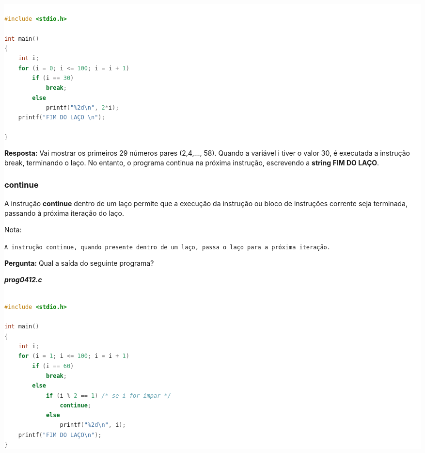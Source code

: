 ```C

#include <stdio.h>

int main()
{
    int i;
    for (i = 0; i <= 100; i = i + 1)
        if (i == 30)
            break;
        else
            printf("%2d\n", 2*i);
    printf("FIM DO LAÇO \n");
    
}
```

**Resposta:** Vai mostrar os primeiros 29 números pares (2,4,..., 58). Quando a variável i tiver o valor 30, é
executada a instrução break, terminando o laço. No entanto, o programa continua na próxima instrução,
escrevendo a **string FIM DO LAÇO**.

### continue

A instrução **continue** dentro de um laço permite que a execução da instrução ou bloco de instruções corrente seja terminada, passando à próxima iteração do laço.

Nota:

    A instrução continue, quando presente dentro de um laço, passa o laço para a próxima iteração.

**Pergunta:** Qual a saída do seguinte programa?

***prog0412.c***

```C

#include <stdio.h>

int main()
{
    int i;
    for (i = 1; i <= 100; i = i + 1)
        if (i == 60)
            break;
        else
            if (i % 2 == 1) /* se i for ímpar */
                continue;
            else
                printf("%2d\n", i);
    printf("FIM DO LAÇO\n");
}
```
